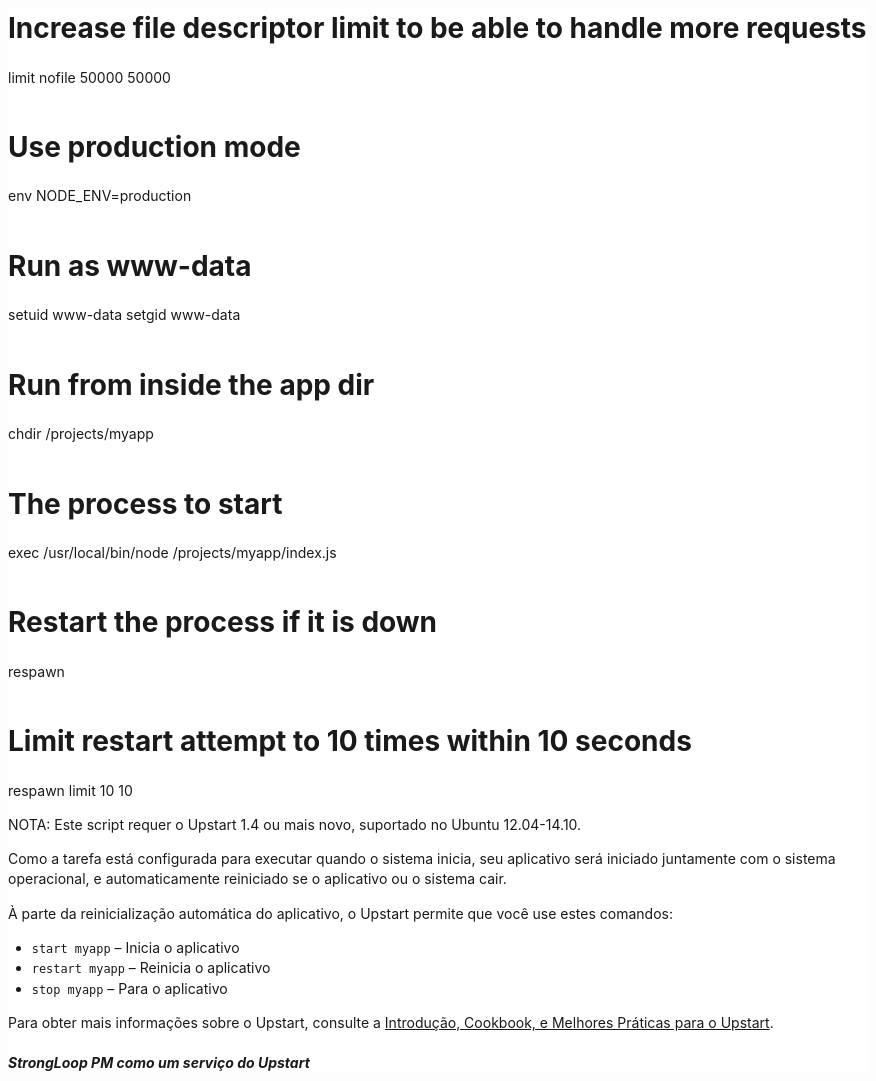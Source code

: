 # Increase file descriptor limit to be able to handle more requests
limit nofile 50000 50000

# Use production mode
env NODE_ENV=production

# Run as www-data
setuid www-data
setgid www-data

# Run from inside the app dir
chdir /projects/myapp

# The process to start
exec /usr/local/bin/node /projects/myapp/index.js

# Restart the process if it is down
respawn

# Limit restart attempt to 10 times within 10 seconds
respawn limit 10 10
</code>
</pre>

NOTA: Este script requer o Upstart 1.4 ou mais novo, suportado no Ubuntu 12.04-14.10.

Como a tarefa está configurada para executar quando o sistema
inicia, seu aplicativo será iniciado juntamente com o sistema
operacional, e automaticamente reiniciado se o aplicativo ou o
sistema cair.

À parte da reinicialização automática do aplicativo, o Upstart
permite que você use estes comandos:

* `start myapp` – Inicia o aplicativo
* `restart myapp` – Reinicia o aplicativo
* `stop myapp` – Para o aplicativo

Para obter mais informações sobre o Upstart, consulte a
[Introdução, Cookbook,
e Melhores Práticas para o Upstart](http://upstart.ubuntu.com/cookbook).

##### StrongLoop PM como um serviço do Upstart
